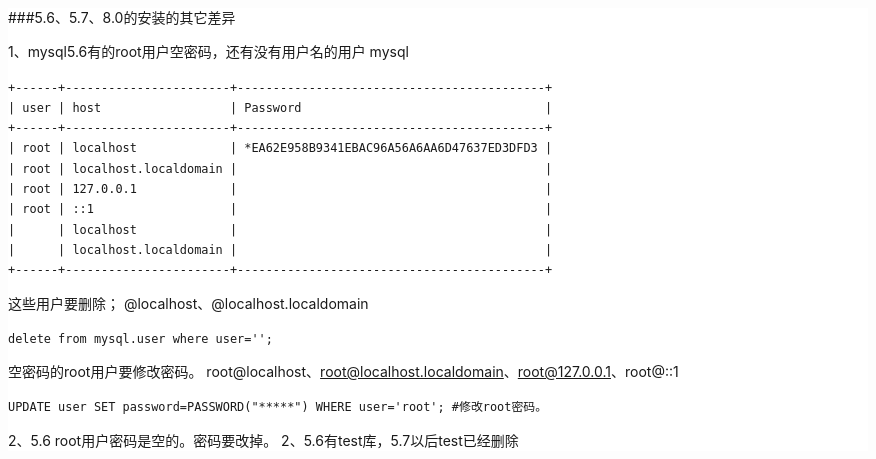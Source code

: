 
###5.6、5.7、8.0的安装的其它差异

1、mysql5.6有的root用户空密码，还有没有用户名的用户
mysql
~~~(root@localhost) [(none)]>select user,host ,Password from mysql.user;
+------+-----------------------+-------------------------------------------+
| user | host                  | Password                                  |
+------+-----------------------+-------------------------------------------+
| root | localhost             | *EA62E958B9341EBAC96A56A6AA6D47637ED3DFD3 |
| root | localhost.localdomain |                                           |
| root | 127.0.0.1             |                                           |
| root | ::1                   |                                           |
|      | localhost             |                                           |
|      | localhost.localdomain |                                           |
+------+-----------------------+-------------------------------------------+
~~~
这些用户要删除；
@localhost、@localhost.localdomain
~~~
delete from mysql.user where user='';
~~~

空密码的root用户要修改密码。
root@localhost、root@localhost.localdomain、root@127.0.0.1、root@::1
~~~
UPDATE user SET password=PASSWORD("*****") WHERE user='root'; #修改root密码。
~~~



2、5.6 root用户密码是空的。密码要改掉。
2、5.6有test库，5.7以后test已经删除
